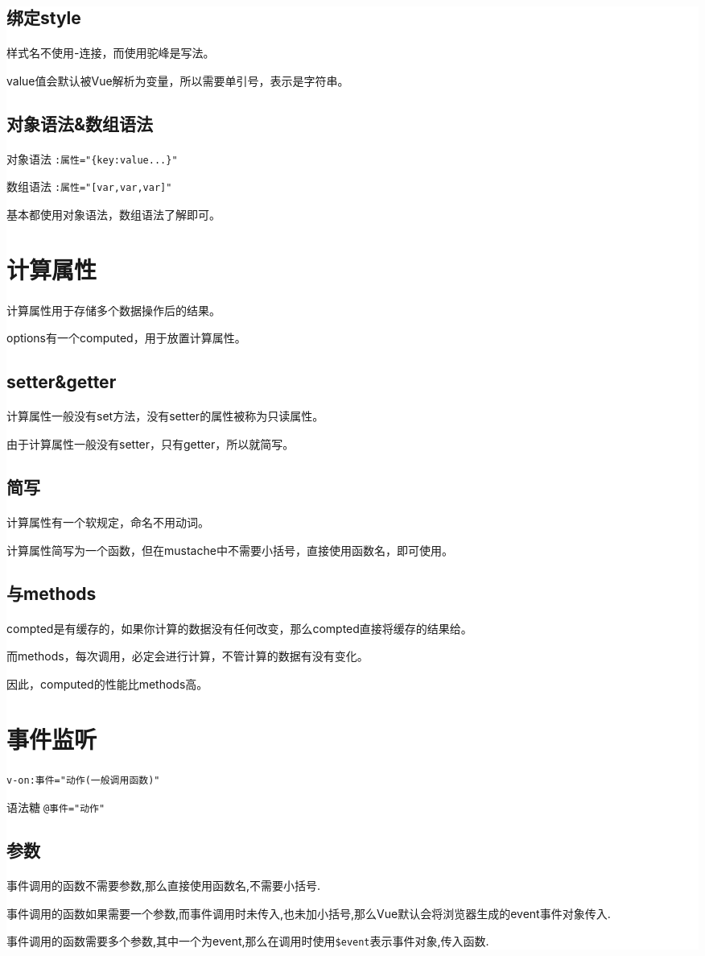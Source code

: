 ## 绑定style

样式名不使用-连接，而使用驼峰是写法。

value值会默认被Vue解析为变量，所以需要单引号，表示是字符串。

## 对象语法&数组语法

对象语法 `:属性="{key:value...}"`

数组语法 `:属性="[var,var,var]"`

基本都使用对象语法，数组语法了解即可。

# 计算属性

计算属性用于存储多个数据操作后的结果。

options有一个computed，用于放置计算属性。

## setter&getter

计算属性一般没有set方法，没有setter的属性被称为只读属性。

由于计算属性一般没有setter，只有getter，所以就简写。

## 简写

计算属性有一个软规定，命名不用动词。

计算属性简写为一个函数，但在mustache中不需要小括号，直接使用函数名，即可使用。

## 与methods

compted是有缓存的，如果你计算的数据没有任何改变，那么compted直接将缓存的结果给。

而methods，每次调用，必定会进行计算，不管计算的数据有没有变化。

因此，computed的性能比methods高。

# 事件监听

`v-on:事件="动作(一般调用函数)"`

语法糖 `@事件="动作"`

## 参数

事件调用的函数不需要参数,那么直接使用函数名,不需要小括号.

事件调用的函数如果需要一个参数,而事件调用时未传入,也未加小括号,那么Vue默认会将浏览器生成的event事件对象传入.

事件调用的函数需要多个参数,其中一个为event,那么在调用时使用`$event`表示事件对象,传入函数.
